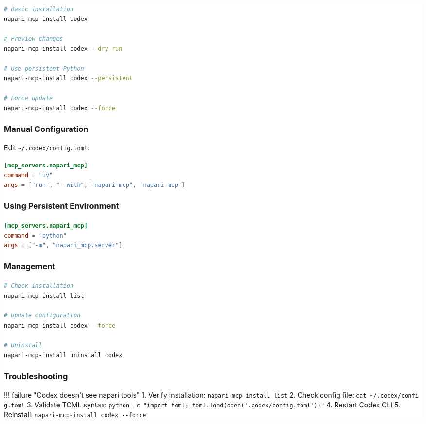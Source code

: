 ```bash
# Basic installation
napari-mcp-install codex

# Preview changes
napari-mcp-install codex --dry-run

# Use persistent Python
napari-mcp-install codex --persistent

# Force update
napari-mcp-install codex --force
```

### Manual Configuration

Edit `~/.codex/config.toml`:

```toml
[mcp_servers.napari_mcp]
command = "uv"
args = ["run", "--with", "napari-mcp", "napari-mcp"]
```

### Using Persistent Environment

```toml
[mcp_servers.napari_mcp]
command = "python"
args = ["-m", "napari_mcp.server"]
```

### Management

```bash
# Check installation
napari-mcp-install list

# Update configuration
napari-mcp-install codex --force

# Uninstall
napari-mcp-install uninstall codex
```

### Troubleshooting

!!! failure "Codex doesn't see napari tools"
    1. Verify installation: `napari-mcp-install list`
    2. Check config file: `cat ~/.codex/config.toml`
    3. Validate TOML syntax: `python -c "import toml; toml.load(open('.codex/config.toml'))"`
    4. Restart Codex CLI
    5. Reinstall: `napari-mcp-install codex --force`
